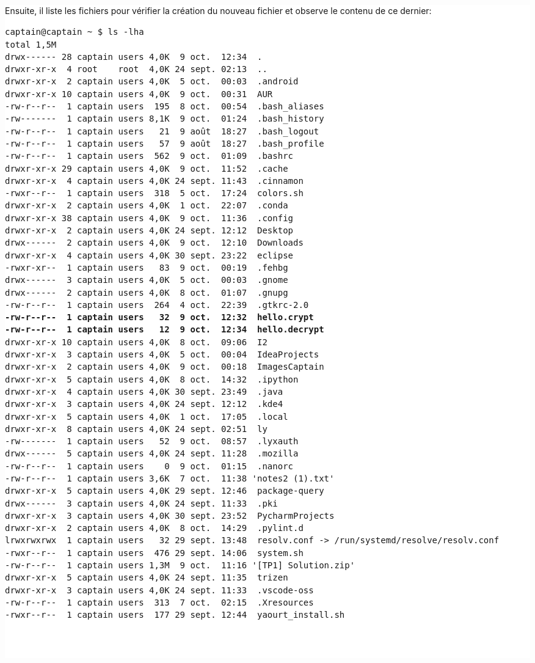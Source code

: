 Ensuite, il liste les fichiers pour vérifier la création du nouveau fichier et observe le contenu de ce dernier:    

<pre>
captain@captain ~ $ ls -lha
total 1,5M
drwx------ 28 captain users 4,0K  9 oct.  12:34  .
drwxr-xr-x  4 root    root  4,0K 24 sept. 02:13  ..
drwxr-xr-x  2 captain users 4,0K  5 oct.  00:03  .android
drwxr-xr-x 10 captain users 4,0K  9 oct.  00:31  AUR
-rw-r--r--  1 captain users  195  8 oct.  00:54  .bash_aliases
-rw-------  1 captain users 8,1K  9 oct.  01:24  .bash_history
-rw-r--r--  1 captain users   21  9 août  18:27  .bash_logout
-rw-r--r--  1 captain users   57  9 août  18:27  .bash_profile
-rw-r--r--  1 captain users  562  9 oct.  01:09  .bashrc
drwxr-xr-x 29 captain users 4,0K  9 oct.  11:52  .cache
drwxr-xr-x  4 captain users 4,0K 24 sept. 11:43  .cinnamon
-rwxr--r--  1 captain users  318  5 oct.  17:24  colors.sh
drwxr-xr-x  2 captain users 4,0K  1 oct.  22:07  .conda
drwxr-xr-x 38 captain users 4,0K  9 oct.  11:36  .config
drwxr-xr-x  2 captain users 4,0K 24 sept. 12:12  Desktop
drwx------  2 captain users 4,0K  9 oct.  12:10  Downloads
drwxr-xr-x  4 captain users 4,0K 30 sept. 23:22  eclipse
-rwxr-xr--  1 captain users   83  9 oct.  00:19  .fehbg
drwx------  3 captain users 4,0K  5 oct.  00:03  .gnome
drwx------  2 captain users 4,0K  8 oct.  01:07  .gnupg
-rw-r--r--  1 captain users  264  4 oct.  22:39  .gtkrc-2.0
<strong>-rw-r--r--  1 captain users   32  9 oct.  12:32  hello.crypt </strong>
<strong>-rw-r--r--  1 captain users   12  9 oct.  12:34  hello.decrypt</strong>
drwxr-xr-x 10 captain users 4,0K  8 oct.  09:06  I2
drwxr-xr-x  3 captain users 4,0K  5 oct.  00:04  IdeaProjects
drwxr-xr-x  2 captain users 4,0K  9 oct.  00:18  ImagesCaptain
drwxr-xr-x  5 captain users 4,0K  8 oct.  14:32  .ipython
drwxr-xr-x  4 captain users 4,0K 30 sept. 23:49  .java
drwxr-xr-x  3 captain users 4,0K 24 sept. 12:12  .kde4
drwxr-xr-x  5 captain users 4,0K  1 oct.  17:05  .local
drwxr-xr-x  8 captain users 4,0K 24 sept. 02:51  ly
-rw-------  1 captain users   52  9 oct.  08:57  .lyxauth
drwx------  5 captain users 4,0K 24 sept. 11:28  .mozilla
-rw-r--r--  1 captain users    0  9 oct.  01:15  .nanorc
-rw-r--r--  1 captain users 3,6K  7 oct.  11:38 'notes2 (1).txt'
drwxr-xr-x  5 captain users 4,0K 29 sept. 12:46  package-query
drwx------  3 captain users 4,0K 24 sept. 11:33  .pki
drwxr-xr-x  3 captain users 4,0K 30 sept. 23:52  PycharmProjects
drwxr-xr-x  2 captain users 4,0K  8 oct.  14:29  .pylint.d
lrwxrwxrwx  1 captain users   32 29 sept. 13:48  resolv.conf -> /run/systemd/resolve/resolv.conf
-rwxr--r--  1 captain users  476 29 sept. 14:06  system.sh
-rw-r--r--  1 captain users 1,3M  9 oct.  11:16 '[TP1] Solution.zip'
drwxr-xr-x  5 captain users 4,0K 24 sept. 11:35  trizen
drwxr-xr-x  3 captain users 4,0K 24 sept. 11:33  .vscode-oss
-rw-r--r--  1 captain users  313  7 oct.  02:15  .Xresources
-rwxr--r--  1 captain users  177 29 sept. 12:44  yaourt_install.sh
